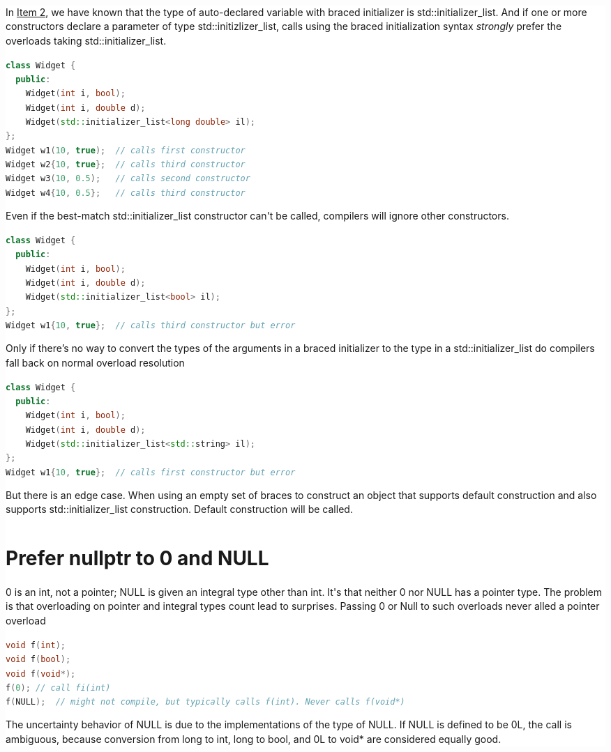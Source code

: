 In [Item 2](#understand-auto-type-deduction), we have known that the type of auto-declared variable with braced initializer is std::initializer_list. And if one or more constructors declare a parameter of type std::initizlizer_list, calls using the braced initialization syntax *strongly* prefer the overloads taking std::initializer_list.
```c++
class Widget {
  public:
    Widget(int i, bool);
    Widget(int i, double d);
    Widget(std::initializer_list<long double> il);
};
Widget w1(10, true);  // calls first constructor
Widget w2{10, true};  // calls third constructor
Widget w3(10, 0.5);   // calls second constructor
Widget w4{10, 0.5};   // calls third constructor
```
Even if the best-match std::initializer_list constructor can't be called,  compilers will ignore other constructors.
```c++
class Widget {
  public:
    Widget(int i, bool);
    Widget(int i, double d);
    Widget(std::initializer_list<bool> il);
};
Widget w1{10, true};  // calls third constructor but error
```
Only if there’s no way to convert the types of the arguments in a braced initializer to the type in a std::initializer_list do compilers fall back on normal overload resolution
```c++
class Widget {
  public:
    Widget(int i, bool);
    Widget(int i, double d);
    Widget(std::initializer_list<std::string> il);
};
Widget w1{10, true};  // calls first constructor but error
```

But there is an edge case. When using an empty set of braces to construct an object that supports default construction and also supports std::initializer_list construction. Default construction will be called.

# Prefer nullptr to 0 and NULL
0 is an int, not a pointer; NULL is given an integral type other than int. It's that neither 0 nor NULL has a pointer type. The problem is that overloading on pointer and integral types count lead to surprises. Passing 0 or Null to such overloads never alled a pointer overload
```c++
void f(int);
void f(bool);
void f(void*);
f(0); // call fi(int)
f(NULL);  // might not compile, but typically calls f(int). Never calls f(void*)
```
The uncertainty behavior of NULL is due to the implementations of the type of NULL. If NULL is defined to be 0L, the call is ambiguous, because conversion from long to int, long to bool, and 0L to void* are considered equally good.
